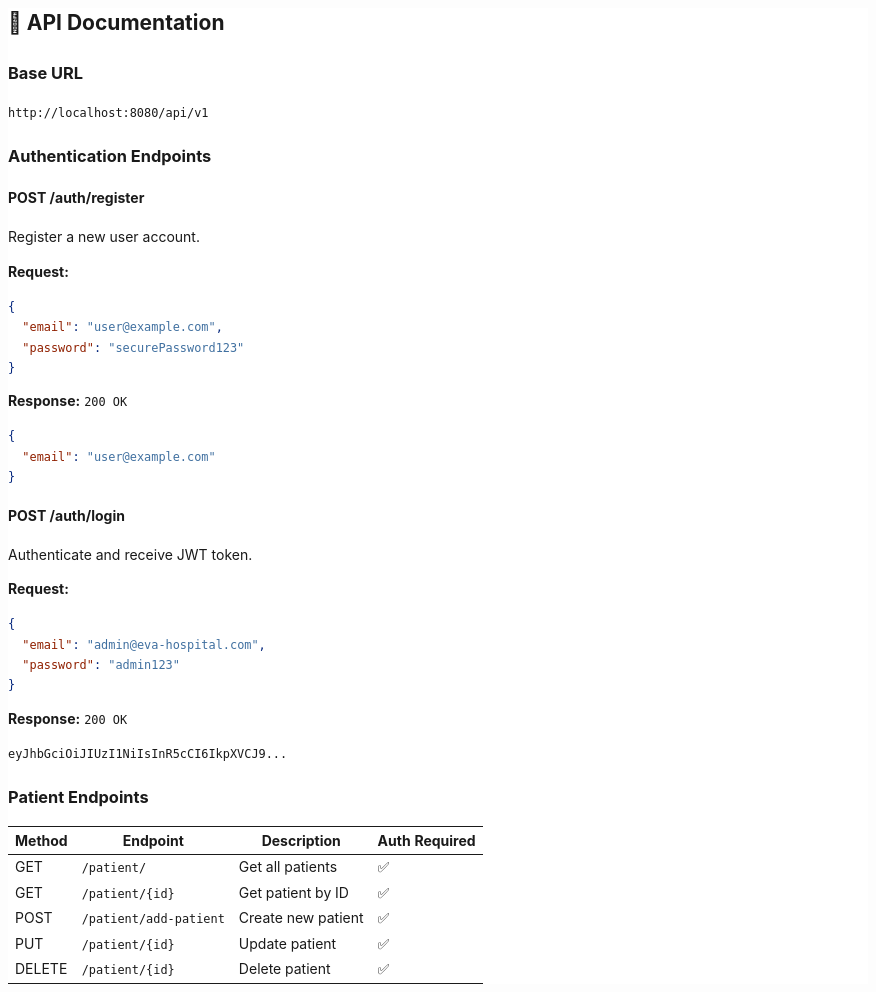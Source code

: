 
## 📡 API Documentation

### Base URL
```
http://localhost:8080/api/v1
```

### Authentication Endpoints

#### POST /auth/register
Register a new user account.

**Request:**
```json
{
  "email": "user@example.com",
  "password": "securePassword123"
}
```

**Response:** `200 OK`
```json
{
  "email": "user@example.com"
}
```

#### POST /auth/login
Authenticate and receive JWT token.

**Request:**
```json
{
  "email": "admin@eva-hospital.com",
  "password": "admin123"
}
```

**Response:** `200 OK`
```
eyJhbGciOiJIUzI1NiIsInR5cCI6IkpXVCJ9...
```

### Patient Endpoints

| Method | Endpoint | Description | Auth Required |
|--------|----------|-------------|---------------|
| GET | `/patient/` | Get all patients | ✅ |
| GET | `/patient/{id}` | Get patient by ID | ✅ |
| POST | `/patient/add-patient` | Create new patient | ✅ |
| PUT | `/patient/{id}` | Update patient | ✅ |
| DELETE | `/patient/{id}` | Delete patient | ✅ |

